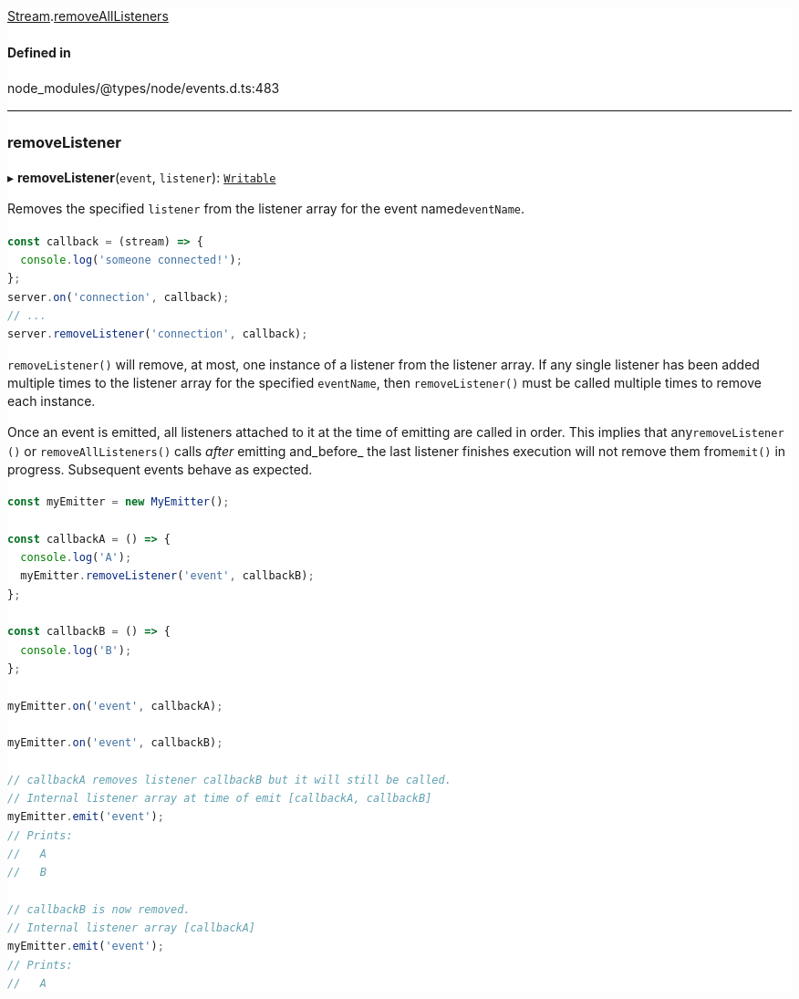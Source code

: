 [Stream](internal_.Stream.md).[removeAllListeners](internal_.Stream.md#removealllisteners)

#### Defined in

node_modules/@types/node/events.d.ts:483

___

### removeListener

▸ **removeListener**(`event`, `listener`): [`Writable`](internal_.Writable.md)

Removes the specified `listener` from the listener array for the event named`eventName`.

```js
const callback = (stream) => {
  console.log('someone connected!');
};
server.on('connection', callback);
// ...
server.removeListener('connection', callback);
```

`removeListener()` will remove, at most, one instance of a listener from the
listener array. If any single listener has been added multiple times to the
listener array for the specified `eventName`, then `removeListener()` must be
called multiple times to remove each instance.

Once an event is emitted, all listeners attached to it at the
time of emitting are called in order. This implies that any`removeListener()` or `removeAllListeners()` calls _after_ emitting and_before_ the last listener finishes execution will
not remove them from`emit()` in progress. Subsequent events behave as expected.

```js
const myEmitter = new MyEmitter();

const callbackA = () => {
  console.log('A');
  myEmitter.removeListener('event', callbackB);
};

const callbackB = () => {
  console.log('B');
};

myEmitter.on('event', callbackA);

myEmitter.on('event', callbackB);

// callbackA removes listener callbackB but it will still be called.
// Internal listener array at time of emit [callbackA, callbackB]
myEmitter.emit('event');
// Prints:
//   A
//   B

// callbackB is now removed.
// Internal listener array [callbackA]
myEmitter.emit('event');
// Prints:
//   A
```
